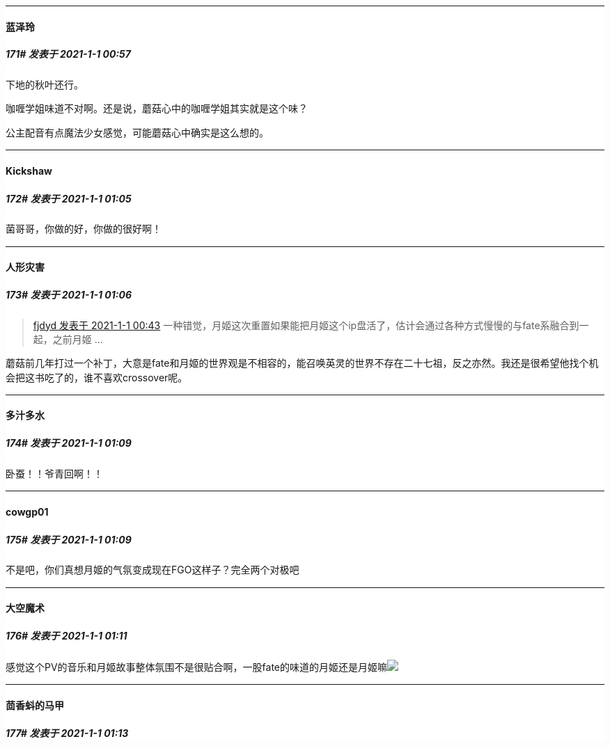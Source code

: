 *****

####  蓝泽玲  
##### 171#       发表于 2021-1-1 00:57

下地的秋叶还行。

咖喱学姐味道不对啊。还是说，蘑菇心中的咖喱学姐其实就是这个味？

公主配音有点魔法少女感觉，可能蘑菇心中确实是这么想的。

*****

####  Kickshaw  
##### 172#       发表于 2021-1-1 01:05

菌哥哥，你做的好，你做的很好啊！

*****

####  人形灾害  
##### 173#       发表于 2021-1-1 01:06

<blockquote><a href="httphttps://bbs.saraba1st.com/2b/forum.php?mod=redirect&amp;goto=findpost&amp;pid=49904913&amp;ptid=1980597" target="_blank">fjdyd 发表于 2021-1-1 00:43</a>
一种错觉，月姬这次重置如果能把月姬这个ip盘活了，估计会通过各种方式慢慢的与fate系融合到一起，之前月姬 ...</blockquote>
蘑菇前几年打过一个补丁，大意是fate和月姬的世界观是不相容的，能召唤英灵的世界不存在二十七祖，反之亦然。我还是很希望他找个机会把这书吃了的，谁不喜欢crossover呢。

*****

####  多汁多水  
##### 174#       发表于 2021-1-1 01:09

卧蚕！！爷青回啊！！

*****

####  cowgp01  
##### 175#       发表于 2021-1-1 01:09

不是吧，你们真想月姬的气氛变成现在FGO这样子？完全两个对极吧

*****

####  大空魔术  
##### 176#       发表于 2021-1-1 01:11

感觉这个PV的音乐和月姬故事整体氛围不是很贴合啊，一股fate的味道的月姬还是月姬嘛<img src="https://static.saraba1st.com/image/smiley/face2017/093.png" referrerpolicy="no-referrer">

*****

####  茴香蚪的马甲  
##### 177#       发表于 2021-1-1 01:13

